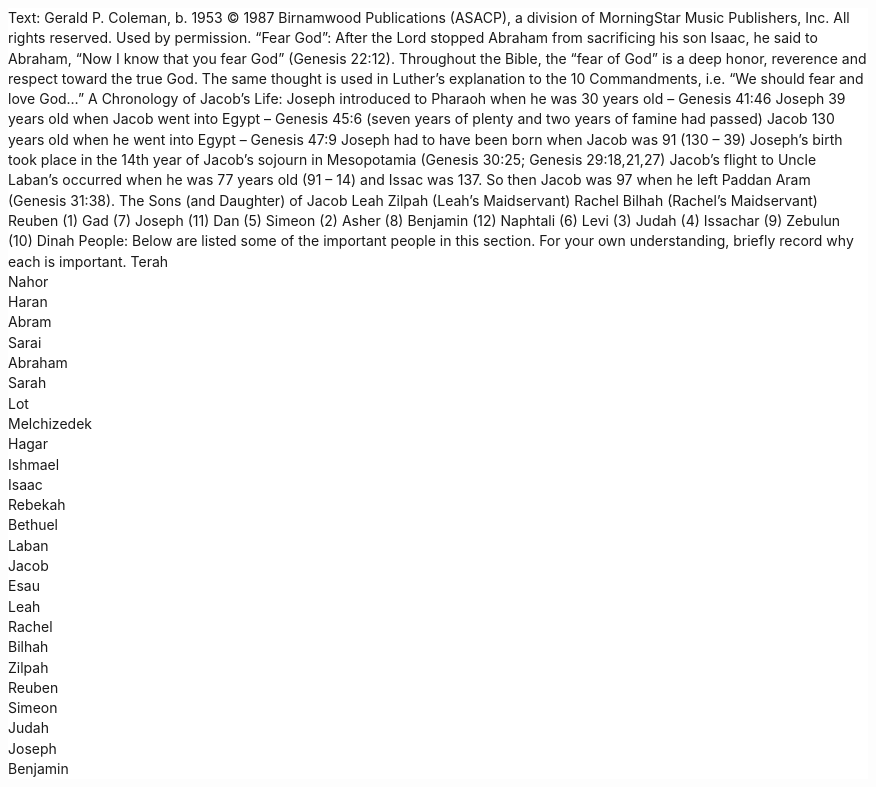 Text: Gerald P. Coleman, b. 1953 © 1987 Birnamwood Publications (ASACP), a division of MorningStar Music Publishers, Inc. All rights reserved. Used by permission.
“Fear God”: After the Lord stopped Abraham from sacrificing his son Isaac, he said to Abraham, “Now I know that you fear God” (Genesis 22:12). Throughout the Bible, the “fear of God” is a deep honor, reverence and respect toward the true God.  The same thought is used in Luther’s explanation to the 10 Commandments, i.e. “We should fear and love God…”
A Chronology of Jacob’s Life:
Joseph introduced to Pharaoh when he was 30 years old – Genesis 41:46
Joseph 39 years old when Jacob went into Egypt – Genesis 45:6 (seven years of plenty and two years of famine had passed)
Jacob 130 years old when he went into Egypt – Genesis 47:9
Joseph had to have been born when Jacob was 91 (130 – 39)
Joseph’s birth took place in the 14th year of Jacob’s sojourn in Mesopotamia (Genesis 30:25; Genesis 29:18,21,27)
Jacob’s flight to Uncle Laban’s occurred when he was 77 years old (91 – 14) and Issac was 137. So then Jacob was 97 when he left Paddan Aram (Genesis 31:38).
The Sons (and Daughter) of Jacob
Leah
Zilpah
(Leah’s Maidservant)
Rachel
Bilhah
(Rachel’s Maidservant)
Reuben (1)
Gad (7)
Joseph (11)
Dan (5)
Simeon (2)
Asher (8)
Benjamin (12)
Naphtali (6)
Levi (3)
Judah (4)
Issachar (9)
Zebulun (10)
Dinah
People: Below are listed some of the important people in this section. For your own understanding, briefly record why each is important.
Terah	 
 Nahor	 
 Haran	 
 Abram	 
Sarai	 
Abraham	 
Sarah	 
Lot	 
Melchizedek	 
Hagar	                                                                                              
Ishmael	 
Isaac	 
Rebekah	 
Bethuel	 
Laban	 
Jacob	 
Esau	 
Leah	 
Rachel	 
Bilhah	 
Zilpah	 
Reuben	 
Simeon	 
Judah	 
Joseph	 
Benjamin	 